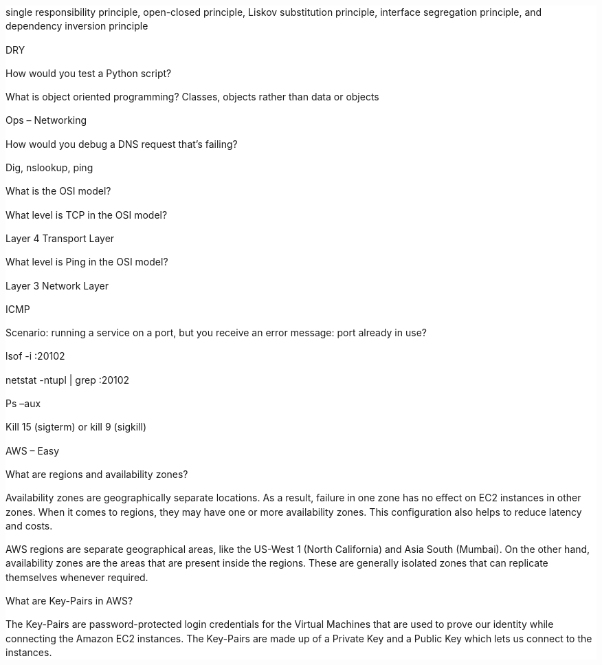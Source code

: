 single responsibility principle, open-closed principle, Liskov substitution principle, interface segregation principle, and dependency inversion principle 

DRY 

How would you test a Python script? 

What is object oriented programming? Classes, objects rather than data or objects 

 

 

Ops – Networking 

How would you debug a DNS request that’s failing?  

Dig, nslookup, ping  

What is the OSI model?  

What level is TCP in the OSI model?  

Layer 4 Transport Layer  

What level is Ping in the OSI model? 

Layer 3 Network Layer  

ICMP 

Scenario: running a service on a port, but you receive an error message: port already in use? 

lsof -i :20102 

netstat -ntupl | grep :20102 

Ps –aux  

Kill 15 (sigterm) or kill 9 (sigkill) 

 

 

 

AWS – Easy 

What are regions and availability zones? 

Availability zones are geographically separate locations. As a result, failure in one zone has no effect on EC2 instances in other zones. When it comes to regions, they may have one or more availability zones. This configuration also helps to reduce latency and costs. 

AWS regions are separate geographical areas, like the US-West 1 (North California) and Asia South (Mumbai). On the other hand, availability zones are the areas that are present inside the regions. These are generally isolated zones that can replicate themselves whenever required.   

 

What are Key-Pairs in AWS? 

The Key-Pairs are password-protected login credentials for the Virtual Machines that are used to prove our identity while connecting the Amazon EC2 instances. The Key-Pairs are made up of a Private Key and a Public Key which lets us connect to the instances. 
